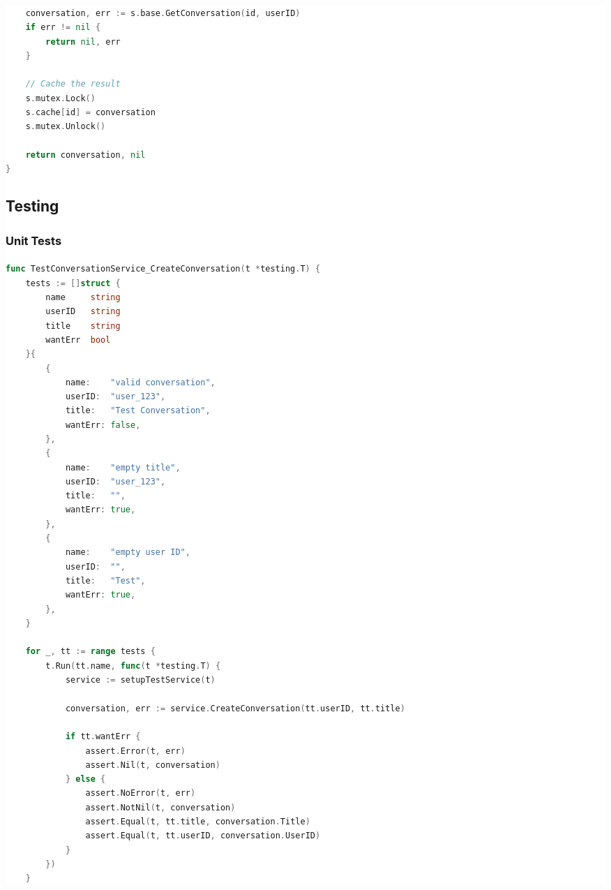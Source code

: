 ```go
    conversation, err := s.base.GetConversation(id, userID)
    if err != nil {
        return nil, err
    }
    
    // Cache the result
    s.mutex.Lock()
    s.cache[id] = conversation
    s.mutex.Unlock()
    
    return conversation, nil
}
```

## Testing

### Unit Tests

```go
func TestConversationService_CreateConversation(t *testing.T) {
    tests := []struct {
        name     string
        userID   string
        title    string
        wantErr  bool
    }{
        {
            name:    "valid conversation",
            userID:  "user_123",
            title:   "Test Conversation",
            wantErr: false,
        },
        {
            name:    "empty title",
            userID:  "user_123",
            title:   "",
            wantErr: true,
        },
        {
            name:    "empty user ID",
            userID:  "",
            title:   "Test",
            wantErr: true,
        },
    }
    
    for _, tt := range tests {
        t.Run(tt.name, func(t *testing.T) {
            service := setupTestService(t)
            
            conversation, err := service.CreateConversation(tt.userID, tt.title)
            
            if tt.wantErr {
                assert.Error(t, err)
                assert.Nil(t, conversation)
            } else {
                assert.NoError(t, err)
                assert.NotNil(t, conversation)
                assert.Equal(t, tt.title, conversation.Title)
                assert.Equal(t, tt.userID, conversation.UserID)
            }
        })
    }
```